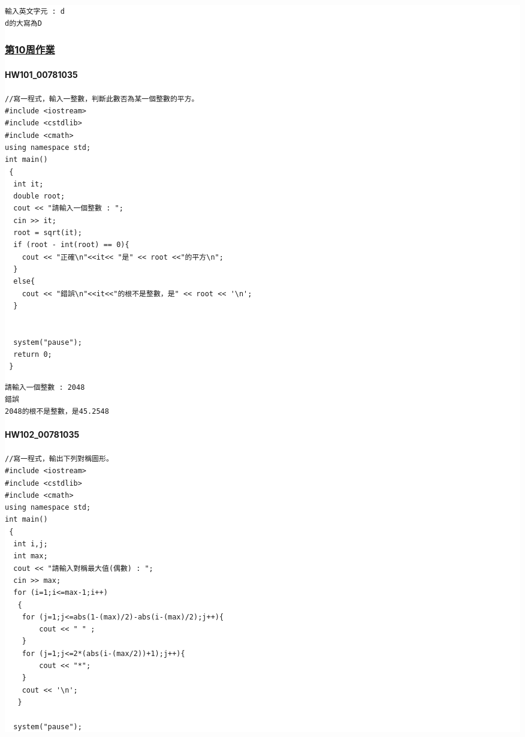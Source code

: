 ```
輸入英文字元 : d
d的大寫為D
```
### [第10周作業](https://drive.google.com/open?id=1eqcw3uhWq-qlTCUCWGIfVjZFKdPv0s9I)
#### HW101_00781035

```cpp=
//寫一程式，輸入一整數，判斷此數否為某一個整數的平方。
#include <iostream>
#include <cstdlib>
#include <cmath>
using namespace std;
int main()
 {
  int it;
  double root;
  cout << "請輸入一個整數 : ";
  cin >> it;     
  root = sqrt(it);
  if (root - int(root) == 0){
  	cout << "正確\n"<<it<< "是" << root <<"的平方\n"; 
  }
  else{
  	cout << "錯誤\n"<<it<<"的根不是整數，是" << root << '\n';
  }
  
  
  system("pause");    
  return 0;
 }	 	 
```
```
請輸入一個整數 : 2048
錯誤
2048的根不是整數，是45.2548
```
#### HW102_00781035

```cpp=
//寫一程式，輸出下列對稱圖形。
#include <iostream>
#include <cstdlib>
#include <cmath>
using namespace std;
int main()
 {
  int i,j;
  int max;
  cout << "請輸入對稱最大值(偶數) : ";
  cin >> max;
  for (i=1;i<=max-1;i++)
   {
   	for (j=1;j<=abs(1-(max)/2)-abs(i-(max)/2);j++){
		cout << " " ;
	}
   	for (j=1;j<=2*(abs(i-(max/2))+1);j++){
   		cout << "*";
	}
    cout << '\n';
   }
  
  system("pause");    
```